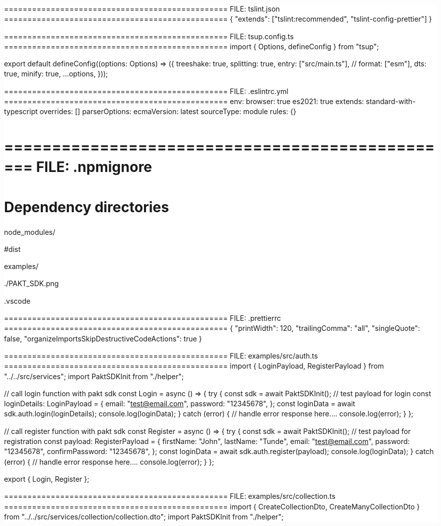 ================================================ FILE: tslint.json
================================================ { "extends":
["tslint:recommended", "tslint-config-prettier"] }

================================================ FILE: tsup.config.ts
================================================ import { Options, defineConfig
} from "tsup";

export default defineConfig((options: Options) => ({ treeshake: true, splitting:
true, entry: ["src/main.ts"], // format: ["esm"], dts: true, minify: true,
...options, }));

================================================ FILE: .eslintrc.yml
================================================ env: browser: true es2021: true
extends: standard-with-typescript overrides: [] parserOptions: ecmaVersion:
latest sourceType: module rules: {}

================================================ FILE: .npmignore
================================================

# Dependency directories

node_modules/

#dist

examples/

./PAKT_SDK.png

.vscode

================================================ FILE: .prettierrc
================================================ { "printWidth": 120,
"trailingComma": "all", "singleQuote": false,
"organizeImportsSkipDestructiveCodeActions": true }

================================================ FILE: examples/src/auth.ts
================================================ import { LoginPayload,
RegisterPayload } from "../../src/services"; import PaktSDKInit from "./helper";

// call login function with pakt sdk const Login = async () => { try { const sdk
= await PaktSDKInit(); // test payload for login const loginDetails:
LoginPayload = { email: "test@email.com", password: "12345678", }; const
loginData = await sdk.auth.login(loginDetails); console.log(loginData); } catch
(error) { // handle error response here.... console.log(error); } };

// call register function with pakt sdk const Register = async () => { try {
const sdk = await PaktSDKInit(); // test payload for registration const payload:
RegisterPayload = { firstName: "John", lastName: "Tunde", email:
"test@email.com", password: "12345678", confirmPassword: "12345678", }; const
loginData = await sdk.auth.register(payload); console.log(loginData); } catch
(error) { // handle error response here.... console.log(error); } };

export { Login, Register };

================================================ FILE:
examples/src/collection.ts ================================================
import { CreateCollectionDto, CreateManyCollectionDto } from
"../../src/services/collection/collection.dto"; import PaktSDKInit from
"./helper";
